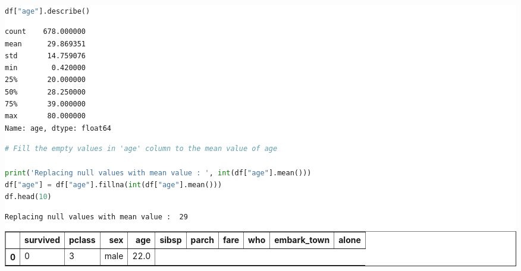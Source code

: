 
```python
df["age"].describe()
```




    count    678.000000
    mean      29.869351
    std       14.759076
    min        0.420000
    25%       20.000000
    50%       28.250000
    75%       39.000000
    max       80.000000
    Name: age, dtype: float64




```python
# Fill the empty values in 'age' column to the mean value of age

print('Replacing null values with mean value : ', int(df["age"].mean()))
df["age"] = df["age"].fillna(int(df["age"].mean()))
df.head(10)
```

    Replacing null values with mean value :  29
    




<div>
<style scoped>
    .dataframe tbody tr th:only-of-type {
        vertical-align: middle;
    }

    .dataframe tbody tr th {
        vertical-align: top;
    }

    .dataframe thead th {
        text-align: right;
    }
</style>
<table border="1" class="dataframe">
  <thead>
    <tr style="text-align: right;">
      <th></th>
      <th>survived</th>
      <th>pclass</th>
      <th>sex</th>
      <th>age</th>
      <th>sibsp</th>
      <th>parch</th>
      <th>fare</th>
      <th>who</th>
      <th>embark_town</th>
      <th>alone</th>
    </tr>
  </thead>
  <tbody>
    <tr>
      <th>0</th>
      <td>0</td>
      <td>3</td>
      <td>male</td>
      <td>22.0</td>